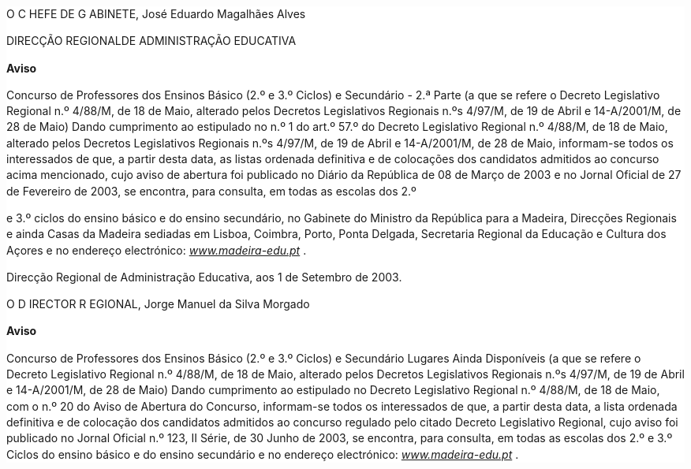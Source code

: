 
O C HEFE DE G ABINETE, José Eduardo Magalhães Alves


DIRECÇÃO REGIONALDE ADMINISTRAÇÃO EDUCATIVA


**Aviso**


Concurso de Professores dos Ensinos Básico (2.º e 3.º
Ciclos) e Secundário - 2.ª Parte (a que se refere o Decreto
Legislativo Regional n.º 4/88/M, de 18 de Maio, alterado
pelos Decretos Legislativos Regionais n.ºs 4/97/M, de 19 de
Abril e 14-A/2001/M, de 28 de Maio)
Dando cumprimento ao estipulado no n.º 1 do art.º 57.º do
Decreto Legislativo Regional n.º 4/88/M, de 18 de Maio,
alterado pelos Decretos Legislativos Regionais n.ºs 4/97/M,
de 19 de Abril e 14-A/2001/M, de 28 de Maio, informam-se
todos os interessados de que, a partir desta data, as listas
ordenada definitiva e de colocações dos candidatos
admitidos ao concurso acima mencionado, cujo aviso de
abertura foi publicado no Diário da República de 08 de
Março de 2003 e no Jornal Oficial de 27 de Fevereiro de
2003, se encontra, para consulta, em todas as escolas dos 2.º



e 3.º ciclos do ensino básico e do ensino secundário, no
Gabinete do Ministro da República para a Madeira,
Direcções Regionais e ainda Casas da Madeira sediadas em
Lisboa, Coimbra, Porto, Ponta Delgada, Secretaria Regional
da Educação e Cultura dos Açores e no endereço electrónico:
_www.madeira-edu.pt_ .


Direcção Regional de Administração Educativa, aos 1 de
Setembro de 2003.


O D IRECTOR R EGIONAL, Jorge Manuel da Silva Morgado


**Aviso**


Concurso de Professores dos Ensinos Básico (2.º e 3.º
Ciclos) e Secundário Lugares Ainda Disponíveis (a que se
refere o Decreto Legislativo Regional n.º 4/88/M, de 18 de
Maio, alterado pelos Decretos Legislativos Regionais n.ºs
4/97/M, de 19 de Abril e 14-A/2001/M, de 28 de Maio)
Dando cumprimento ao estipulado no Decreto
Legislativo Regional n.º 4/88/M, de 18 de Maio, com o n.º 20
do Aviso de Abertura do Concurso, informam-se todos os
interessados de que, a partir desta data, a lista ordenada
definitiva e de colocação dos candidatos admitidos ao
concurso regulado pelo citado Decreto Legislativo Regional,
cujo aviso foi publicado no Jornal Oficial n.º 123, II Série, de
30 Junho de 2003, se encontra, para consulta, em todas as
escolas dos 2.º e 3.º Ciclos do ensino básico e do ensino
secundário e no endereço electrónico: _www.madeira-edu.pt_ .
